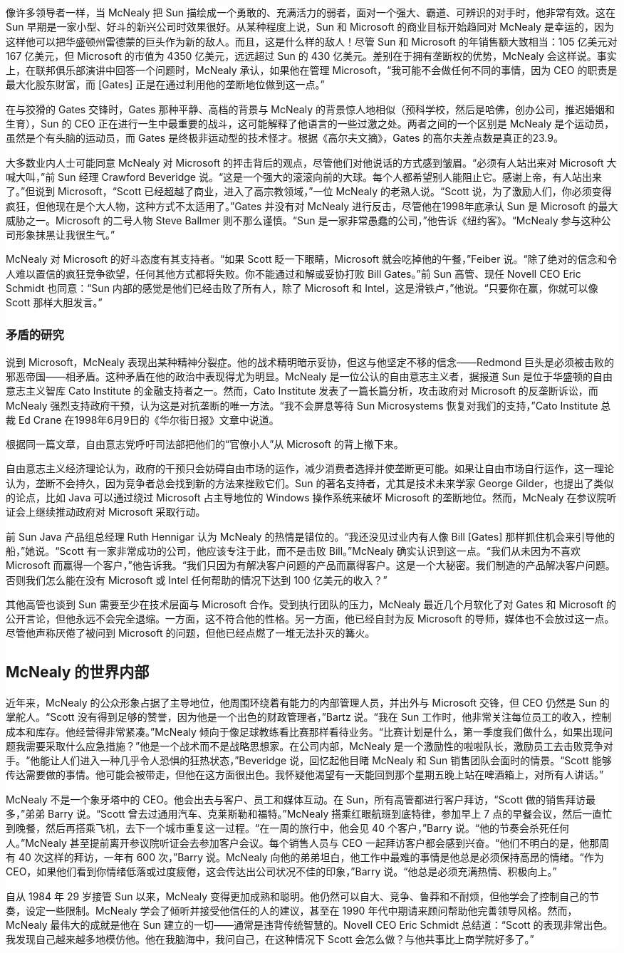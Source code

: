 像许多领导者一样，当 McNealy 把 Sun 描绘成一个勇敢的、充满活力的弱者，面对一个强大、霸道、可辨识的对手时，他非常有效。这在 Sun 早期是一家小型、好斗的新兴公司时效果很好。从某种程度上说，Sun 和 Microsoft 的商业目标开始趋同对 McNealy 是幸运的，因为这样他可以把华盛顿州雷德蒙的巨头作为新的敌人。而且，这是什么样的敌人！尽管 Sun 和 Microsoft 的年销售额大致相当：105 亿美元对 167 亿美元，但 Microsoft 的市值为 4350 亿美元，远远超过 Sun 的 430 亿美元。差别在于拥有垄断权的优势，McNealy 会这样说。事实上，在联邦俱乐部演讲中回答一个问题时，McNealy 承认，如果他在管理 Microsoft，“我可能不会做任何不同的事情，因为 CEO 的职责是最大化股东财富，而 [Gates] 正是在通过利用他的垄断地位做到这一点。”

在与狡猾的 Gates 交锋时，Gates 那种平静、高档的背景与 McNealy 的背景惊人地相似（预科学校，然后是哈佛，创办公司，推迟婚姻和生育），Sun 的 CEO 正在进行一生中最重要的战斗，这可能解释了他语言的一些过激之处。两者之间的一个区别是 McNealy 是个运动员，虽然是个有头脑的运动员，而 Gates 是终极非运动型的技术怪才。根据《高尔夫文摘》，Gates 的高尔夫差点数是真正的23.9。

大多数业内人士可能同意 McNealy 对 Microsoft 的抨击背后的观点，尽管他们对他说话的方式感到皱眉。“必须有人站出来对 Microsoft 大喊大叫，”前 Sun 经理 Crawford Beveridge 说。“这是一个强大的滚滚向前的大球。每个人都希望别人能阻止它。感谢上帝，有人站出来了。”但说到 Microsoft，“Scott 已经超越了商业，进入了高宗教领域，”一位 McNealy 的老熟人说。“Scott 说，为了激励人们，你必须变得疯狂，但他现在是个大人物，这种方式不太适用了。”Gates 并没有对 McNealy 进行反击，尽管他在1998年底承认 Sun 是 Microsoft 的最大威胁之一。Microsoft 的二号人物 Steve Ballmer 则不那么谨慎。“Sun 是一家非常愚蠢的公司，”他告诉《纽约客》。“McNealy 参与这种公司形象抹黑让我很生气。”

McNealy 对 Microsoft 的好斗态度有其支持者。“如果 Scott 眨一下眼睛，Microsoft 就会吃掉他的午餐，”Feiber 说。“除了绝对的信念和令人难以置信的疯狂竞争欲望，任何其他方式都将失败。你不能通过和解或妥协打败 Bill Gates。”前 Sun 高管、现任 Novell CEO Eric Schmidt 也同意：“Sun 内部的感觉是他们已经击败了所有人，除了 Microsoft 和 Intel，这是滑铁卢，”他说。“只要你在赢，你就可以像 Scott 那样大胆发言。”

### 矛盾的研究

说到 Microsoft，McNealy 表现出某种精神分裂症。他的战术精明暗示妥协，但这与他坚定不移的信念——Redmond 巨头是必须被击败的邪恶帝国——相矛盾。这种矛盾在他的政治中表现得尤为明显。McNealy 是一位公认的自由意志主义者，据报道 Sun 是位于华盛顿的自由意志主义智库 Cato Institute 的金融支持者之一。然而，Cato Institute 发表了一篇长篇分析，攻击政府对 Microsoft 的反垄断诉讼，而 McNealy 强烈支持政府干预，认为这是对抗垄断的唯一方法。“我不会屏息等待 Sun Microsystems 恢复对我们的支持，”Cato Institute 总裁 Ed Crane 在1998年6月9日的《华尔街日报》文章中说道。

根据同一篇文章，自由意志党呼吁司法部把他们的“官僚小人”从 Microsoft 的背上撤下来。

自由意志主义经济理论认为，政府的干预只会妨碍自由市场的运作，减少消费者选择并使垄断更可能。如果让自由市场自行运作，这一理论认为，垄断不会持久，因为竞争者总会找到新的方法来挫败它们。Sun 的著名支持者，尤其是技术未来学家 George Gilder，也提出了类似的论点，比如 Java 可以通过绕过 Microsoft 占主导地位的 Windows 操作系统来破坏 Microsoft 的垄断地位。然而，McNealy 在参议院听证会上继续推动政府对 Microsoft 采取行动。

前 Sun Java 产品组总经理 Ruth Hennigar 认为 McNealy 的热情是错位的。“我还没见过业内有人像 Bill [Gates] 那样抓住机会来引导他的船，”她说。“Scott 有一家非常成功的公司，他应该专注于此，而不是击败 Bill。”McNealy 确实认识到这一点。“我们从未因为不喜欢 Microsoft 而赢得一个客户，”他告诉我。“我们只因为有解决客户问题的产品而赢得客户。这是一个大秘密。我们制造的产品解决客户问题。否则我们怎么能在没有 Microsoft 或 Intel 任何帮助的情况下达到 100 亿美元的收入？”

其他高管也谈到 Sun 需要至少在技术层面与 Microsoft 合作。受到执行团队的压力，McNealy 最近几个月软化了对 Gates 和 Microsoft 的公开言论，但他永远不会完全退缩。一方面，这不符合他的性格。另一方面，他已经自封为反 Microsoft 的导师，媒体也不会放过这一点。尽管他声称厌倦了被问到 Microsoft 的问题，但他已经点燃了一堆无法扑灭的篝火。

## McNealy 的世界内部

近年来，McNealy 的公众形象占据了主导地位，他周围环绕着有能力的内部管理人员，并出外与 Microsoft 交锋，但 CEO 仍然是 Sun 的掌舵人。“Scott 没有得到足够的赞誉，因为他是一个出色的财政管理者，”Bartz 说。“我在 Sun 工作时，他非常关注每位员工的收入，控制成本和库存。他经营得非常紧凑。”McNealy 倾向于像足球教练看比赛那样看待业务。“比赛计划是什么，第一季度我们做什么，如果出现问题我需要采取什么应急措施？”他是一个战术而不是战略思想家。在公司内部，McNealy 是一个激励性的啦啦队长，激励员工去击败竞争对手。“他能让人们进入一种几乎令人恐惧的狂热状态，”Beveridge 说，回忆起他目睹 McNealy 和 Sun 销售团队会面时的情景。“Scott 能够传达需要做的事情。他可能会被带走，但他在这方面很出色。我怀疑他渴望有一天能回到那个星期五晚上站在啤酒箱上，对所有人讲话。”

McNealy 不是一个象牙塔中的 CEO。他会出去与客户、员工和媒体互动。在 Sun，所有高管都进行客户拜访，“Scott 做的销售拜访最多，”弟弟 Barry 说。“Scott 曾去过通用汽车、克莱斯勒和福特。”McNealy 搭乘红眼航班到底特律，参加早上 7 点的早餐会议，然后一直忙到晚餐，然后再搭乘飞机，去下一个城市重复这一过程。“在一周的旅行中，他会见 40 个客户，”Barry 说。“他的节奏会杀死任何人。”McNealy 甚至提前离开参议院听证会去参加客户会议。每个销售人员与 CEO 一起拜访客户都会感到兴奋。“他们不明白的是，他那周有 40 次这样的拜访，一年有 600 次，”Barry 说。McNealy 向他的弟弟坦白，他工作中最难的事情是他总是必须保持高昂的情绪。“作为 CEO，如果他们看到你情绪低落或过度疲倦，这会传达出公司状况不佳的印象，”Barry 说。“他总是必须充满热情、积极向上。”

自从 1984 年 29 岁接管 Sun 以来，McNealy 变得更加成熟和聪明。他仍然可以自大、竞争、鲁莽和不耐烦，但他学会了控制自己的节奏，设定一些限制。McNealy 学会了倾听并接受他信任的人的建议，甚至在 1990 年代中期请来顾问帮助他完善领导风格。然而，McNealy 最伟大的成就是他在 Sun 建立的一切——通常是违背传统智慧的。Novell CEO Eric Schmidt 总结道：“Scott 的表现非常出色。我发现自己越来越多地模仿他。他在我脑海中，我问自己，在这种情况下 Scott 会怎么做？与他共事比上商学院好多了。”
